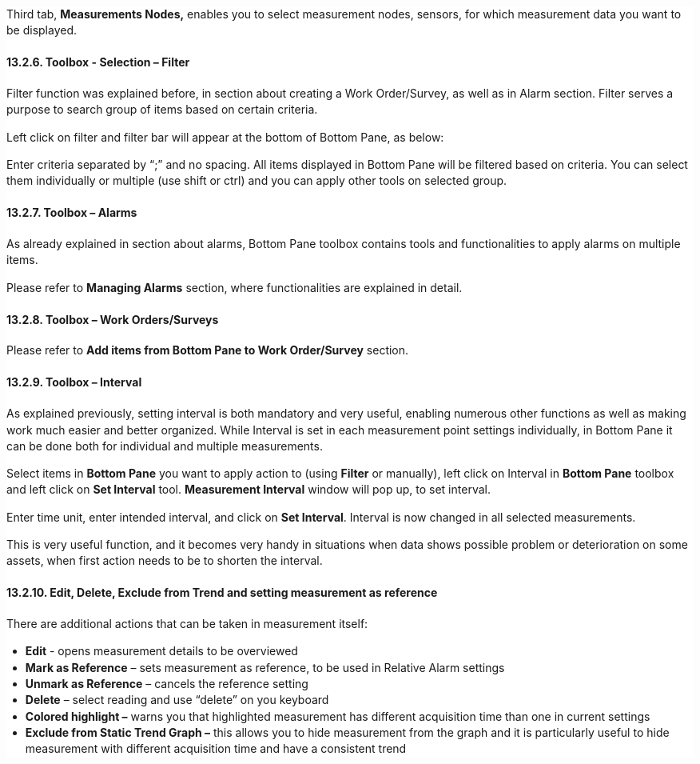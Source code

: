 Third tab, **Measurements Nodes,** enables you to select measurement nodes, sensors, for which
measurement data you want to be displayed.


#### 13.2.6. Toolbox - Selection – Filter

Filter function was explained before, in section about creating a Work Order/Survey, as well as in
Alarm section. Filter serves a purpose to search group of items based on certain criteria.

Left click on filter and filter bar will appear at the bottom of Bottom Pane, as below:

Enter criteria separated by “;” and no spacing. All items displayed in Bottom Pane will be filtered
based on criteria. You can select them individually or multiple (use shift or ctrl) and you can apply
other tools on selected group.

#### 13.2.7. Toolbox – Alarms

As already explained in section about alarms, Bottom Pane toolbox contains tools and functionalities
to apply alarms on multiple items.


Please refer to **Managing Alarms** section, where functionalities are explained in detail.

#### 13.2.8. Toolbox – Work Orders/Surveys

Please refer to **Add items from Bottom Pane to Work Order/Survey** section.

#### 13.2.9. Toolbox – Interval

As explained previously, setting interval is both mandatory and very useful, enabling numerous other
functions as well as making work much easier and better organized. While Interval is set in each
measurement point settings individually, in Bottom Pane it can be done both for individual and
multiple measurements.

Select items in **Bottom Pane** you want to apply action to (using **Filter** or manually), left click on
Interval in **Bottom Pane** toolbox and left click on **Set Interval** tool. **Measurement Interval** window
will pop up, to set interval.


Enter time unit, enter intended interval, and click on **Set Interval**. Interval is now changed in all
selected measurements.

This is very useful function, and it becomes very handy in situations when data shows possible
problem or deterioration on some assets, when first action needs to be to shorten the interval.

#### 13.2.10. Edit, Delete, Exclude from Trend and setting measurement as reference

There are additional actions that can be taken in measurement itself:

- **Edit** - opens measurement details to be overviewed
- **Mark as Reference** – sets measurement as reference, to be used in Relative Alarm settings
- **Unmark as Reference** – cancels the reference setting
- **Delete** – select reading and use “delete” on you keyboard
- **Colored highlight –** warns you that highlighted measurement has different acquisition time
    than one in current settings
- **Exclude from Static Trend Graph –** this allows you to hide measurement from the graph and
    it is particularly useful to hide measurement with different acquisition time and have a
    consistent trend
